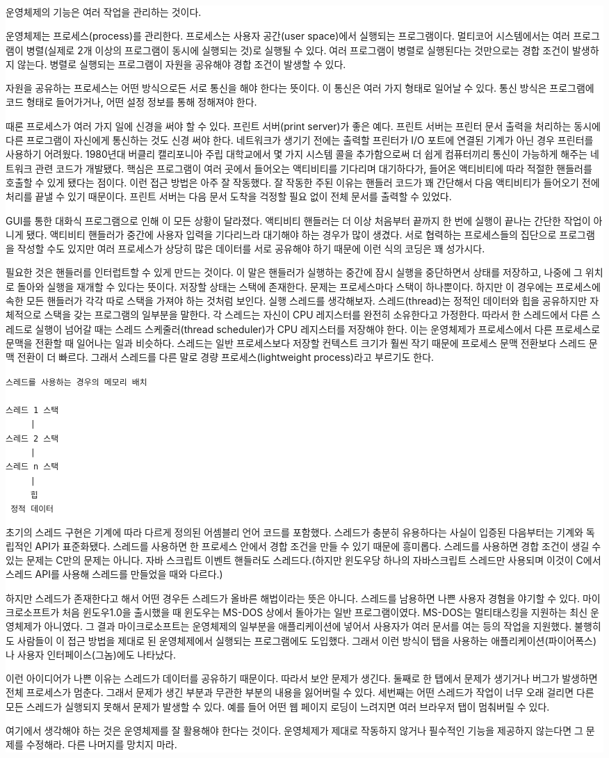 운영체제의 기능은 여러 작업을 관리하는 것이다.

운영체제는 프로세스(process)를 관리한다. 프로세스는 사용자 공간(user space)에서 실행되는 프로그램이다. 멀티코어 시스템에서는 여러 프로그램이 병렬(실제로 2개 이상의 프로그램이 동시에 실행되는 것)로 실행될 수 있다. 여러 프로그램이 병렬로 실행된다는 것만으로는 경합 조건이 발생하지 않는다. 병렬로 실행되는 프로그램이 자원을 공유해야 경합 조건이 발생할 수 있다.

자원을 공유하는 프로세스는 어떤 방식으로든 서로 통신을 해야 한다는 뜻이다. 이 통신은 여러 가지 형태로 일어날 수 있다. 통신 방식은 프로그램에 코드 형태로 들어가거나, 어떤 설정 정보를 통해 정해져야 한다.

때론 프로세스가 여러 가지 일에 신경을 써야 할 수 있다. 프린트 서버(print server)가 좋은 예다. 프린트 서버는 프린터 문서 출력을 처리하는 동시에 다른 프로그램이 자신에게 통신하는 것도 신경 써야 한다. 네트워크가 생기기 전에는 출력할 프린터가 I/O 포트에 연결된 기계가 아닌 경우 프린터를 사용하기 어려웠다. 1980년대 버클리 캘리포니아 주립 대학교에서 몇 가지 시스템 콜을 추가함으로써 더 쉽게 컴퓨터끼리 통신이 가능하게 해주는 네트워크 관련 코드가 개발됐다. 핵심은 프로그램이 여러 곳에서 들어오는 액티비티를 기다리며 대기하다가, 들어온 액티비티에 따라 적절한 핸들러를 호출할 수 있게 됐다는 점이다. 이런 접근 방법은 아주 잘 작동했다. 잘 작동한 주된 이유는 핸들러 코드가 꽤 간단해서 다음 액티비티가 들어오기 전에 처리를 끝낼 수 있기 때문이다. 프린트 서버는 다음 문서 도착을 걱정할 필요 없이 전체 문서를 출력할 수 있었다.

GUI를 통한 대화식 프로그램으로 인해 이 모든 상황이 달라졌다. 액티비티 핸들러는 더 이상 처음부터 끝까지 한 번에 실행이 끝나는 간단한 작업이 아니게 됐다. 액티비티 핸들러가 중간에 사용자 입력을 기다리느라 대기해야 하는 경우가 많이 생겼다. 서로 협력하는 프로세스들의 집단으로 프로그램을 작성할 수도 있지만 여러 프로세스가 상당히 많은 데이터를 서로 공유해야 하기 때문에 이런 식의 코딩은 꽤 성가시다.

필요한 것은 핸들러를 인터럽트할 수 있게 만드는 것이다. 이 말은 핸들러가 실행하는 중간에 잠시 실행을 중단하면서 상태를 저장하고, 나중에 그 위치로 돌아와 실행을 재개할 수 있다는 뜻이다. 저장할 상태는 스택에 존재한다. 문제는 프로세스마다 스택이 하나뿐이다. 하지만 이 경우에는 프로세스에 속한 모든 핸들러가 각각 따로 스택을 가져야 하는 것처럼 보인다. 실행 스레드를 생각해보자. 스레드(thread)는 정적인 데이터와 힙을 공유하지만 자체적으로 스택을 갖는 프로그램의 일부분을 말한다. 각 스레드는 자신이 CPU 레지스터를 완전히 소유한다고 가정한다. 따라서 한 스레드에서 다른 스레드로 실행이 넘어갈 때는 스레드 스케줄러(thread scheduler)가 CPU 레지스터를 저장해야 한다. 이는 운영체제가 프로세스에서 다른 프로세스로 문맥을 전환할 때 일어나는 일과 비슷하다. 스레드는 일반 프로세스보다 저장할 컨텍스트 크기가 훨씬 작기 때문에 프로세스 문맥 전환보다 스레드 문맥 전환이 더 빠르다. 그래서 스레드를 다른 말로 경량 프로세스(lightweight process)라고 부르기도 한다.

```
스레드를 사용하는 경우의 메모리 배치

스레드 1 스택
     |
스레드 2 스택
     |
스레드 n 스택
     |
     힙
 정적 데이터
```

초기의 스레드 구현은 기계에 따라 다르게 정의된 어셈블리 언어 코드를 포함했다. 스레드가 충분히 유용하다는 사실이 입증된 다음부터는 기계와 독립적인 API가 표준화됐다. 스레드를 사용하면 한 프로세스 안에서 경합 조건을 만들 수 있기 때문에 흥미롭다. 스레드를 사용하면 경합 조건이 생길 수 있는 문제는 C만의 문제는 아니다. 자바 스크립트 이벤트 핸들러도 스레드다.(하지만 윈도우당 하나의 자바스크립트 스레드만 사용되며 이것이 C에서 스레드 API를 사용해 스레드를 만들었을 때와 다르다.)

하지만 스레드가 존재한다고 해서 어떤 경우든 스레드가 올바른 해법이라는 뜻은 아니다. 스레드를 남용하면 나쁜 사용자 경혐을 야기할 수 있다. 마이크로소프트가 처음 윈도우1.0을 출시했을 때 윈도우는 MS-DOS 상에서 돌아가는 일반 프로그램이였다. MS-DOS는 멀티태스킹을 지원하는 최신 운영체제가 아니였다. 그 결과 마이크로소프트는 운영체제의 일부분을 애플리케이션에 넣어서 사용자가 여러 문서를 여는 등의 작업을 지원했다. 불행히도 사람들이 이 접근 방법을 제대로 된 운영체제에서 실행되는 프로그램에도 도입했다. 그래서 이런 방식이 탭을 사용하는 애플리케이션(파이어폭스)나 사용자 인터페이스(그놈)에도 나타났다.

이런 아이디어가 나쁜 이유는 스레드가 데이터를 공유하기 때문이다. 따라서 보안 문제가 생긴다. 둘째로 한 탭에서 문제가 생기거나 버그가 발생하면 전체 프로세스가 멈춘다. 그래서 문제가 생긴 부분과 무관한 부분의 내용을 잃어버릴 수 있다. 세번째는 어떤 스레드가 작업이 너무 오래 걸리면 다른 모든 스레드가 실행되지 못해서 문제가 발생할 수 있다. 예를 들어 어떤 웹 페이지 로딩이 느려지면 여러 브라우저 탭이 멈춰버릴 수 있다.

여기에서 생각해야 하는 것은 운영체제를 잘 활용해야 한다는 것이다. 운영체제가 제대로 작동하지 않거나 필수적인 기능을 제공하지 않는다면 그 문제를 수정해라. 다른 나머지를 망치지 마라.


